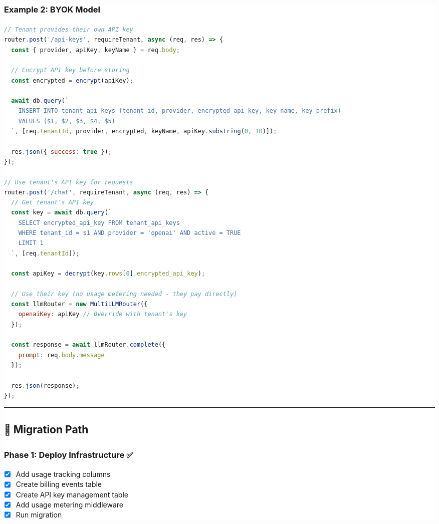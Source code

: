 ### Example 2: BYOK Model

```javascript
// Tenant provides their own API key
router.post('/api-keys', requireTenant, async (req, res) => {
  const { provider, apiKey, keyName } = req.body;

  // Encrypt API key before storing
  const encrypted = encrypt(apiKey);

  await db.query(`
    INSERT INTO tenant_api_keys (tenant_id, provider, encrypted_api_key, key_name, key_prefix)
    VALUES ($1, $2, $3, $4, $5)
  `, [req.tenantId, provider, encrypted, keyName, apiKey.substring(0, 10)]);

  res.json({ success: true });
});

// Use tenant's API key for requests
router.post('/chat', requireTenant, async (req, res) => {
  // Get tenant's API key
  const key = await db.query(`
    SELECT encrypted_api_key FROM tenant_api_keys
    WHERE tenant_id = $1 AND provider = 'openai' AND active = TRUE
    LIMIT 1
  `, [req.tenantId]);

  const apiKey = decrypt(key.rows[0].encrypted_api_key);

  // Use their key (no usage metering needed - they pay directly)
  const llmRouter = new MultiLLMRouter({
    openaiKey: apiKey // Override with tenant's key
  });

  const response = await llmRouter.complete({
    prompt: req.body.message
  });

  res.json(response);
});
```

---

## 🚀 Migration Path

### Phase 1: Deploy Infrastructure ✅
- [x] Add usage tracking columns
- [x] Create billing events table
- [x] Create API key management table
- [x] Add usage metering middleware
- [x] Run migration

